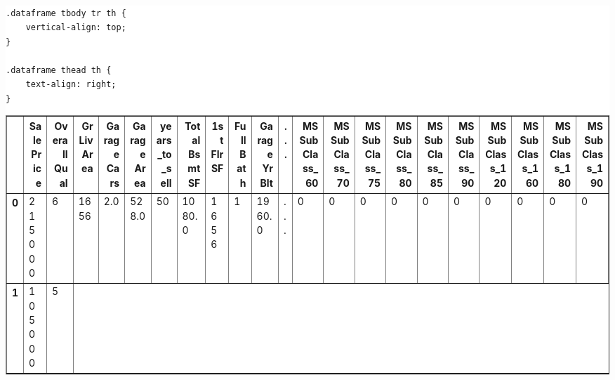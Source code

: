     .dataframe tbody tr th {
        vertical-align: top;
    }

    .dataframe thead th {
        text-align: right;
    }
</style>
<table border="1" class="dataframe">
  <thead>
    <tr style="text-align: right;">
      <th></th>
      <th>SalePrice</th>
      <th>Overall Qual</th>
      <th>Gr Liv Area</th>
      <th>Garage Cars</th>
      <th>Garage Area</th>
      <th>years_to_sell</th>
      <th>Total Bsmt SF</th>
      <th>1st Flr SF</th>
      <th>Full Bath</th>
      <th>Garage Yr Blt</th>
      <th>...</th>
      <th>MS SubClass_60</th>
      <th>MS SubClass_70</th>
      <th>MS SubClass_75</th>
      <th>MS SubClass_80</th>
      <th>MS SubClass_85</th>
      <th>MS SubClass_90</th>
      <th>MS SubClass_120</th>
      <th>MS SubClass_160</th>
      <th>MS SubClass_180</th>
      <th>MS SubClass_190</th>
    </tr>
  </thead>
  <tbody>
    <tr>
      <th>0</th>
      <td>215000</td>
      <td>6</td>
      <td>1656</td>
      <td>2.0</td>
      <td>528.0</td>
      <td>50</td>
      <td>1080.0</td>
      <td>1656</td>
      <td>1</td>
      <td>1960.0</td>
      <td>...</td>
      <td>0</td>
      <td>0</td>
      <td>0</td>
      <td>0</td>
      <td>0</td>
      <td>0</td>
      <td>0</td>
      <td>0</td>
      <td>0</td>
      <td>0</td>
    </tr>
    <tr>
      <th>1</th>
      <td>105000</td>
      <td>5</td>